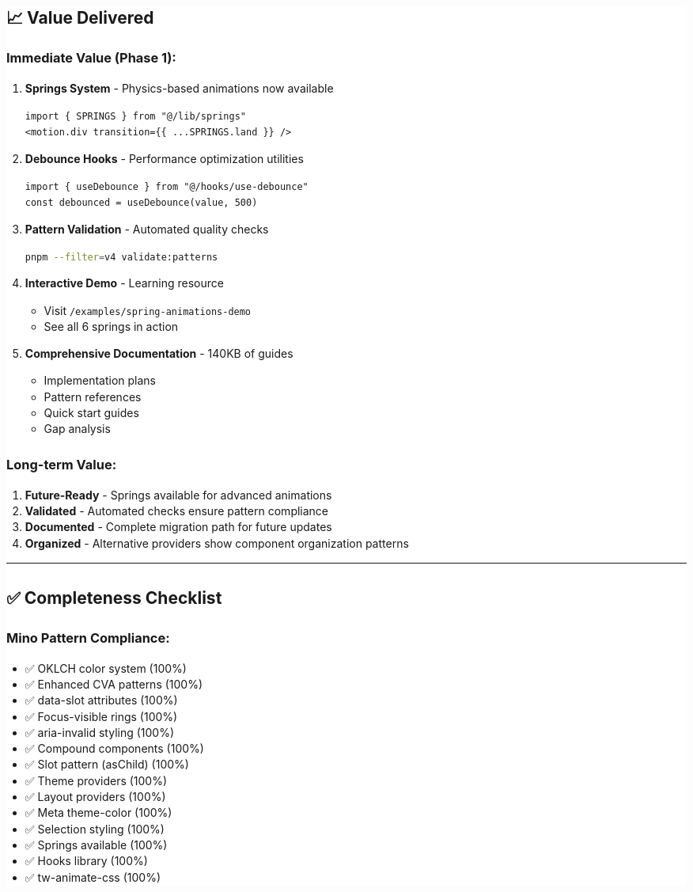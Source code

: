 
## 📈 Value Delivered

### Immediate Value (Phase 1):

1. **Springs System** - Physics-based animations now available
   ```tsx
   import { SPRINGS } from "@/lib/springs"
   <motion.div transition={{ ...SPRINGS.land }} />
   ```

2. **Debounce Hooks** - Performance optimization utilities
   ```tsx
   import { useDebounce } from "@/hooks/use-debounce"
   const debounced = useDebounce(value, 500)
   ```

3. **Pattern Validation** - Automated quality checks
   ```bash
   pnpm --filter=v4 validate:patterns
   ```

4. **Interactive Demo** - Learning resource
   - Visit `/examples/spring-animations-demo`
   - See all 6 springs in action

5. **Comprehensive Documentation** - 140KB of guides
   - Implementation plans
   - Pattern references
   - Quick start guides
   - Gap analysis

### Long-term Value:

1. **Future-Ready** - Springs available for advanced animations
2. **Validated** - Automated checks ensure pattern compliance
3. **Documented** - Complete migration path for future updates
4. **Organized** - Alternative providers show component organization patterns

---

## ✅ Completeness Checklist

### Mino Pattern Compliance:

- ✅ OKLCH color system (100%)
- ✅ Enhanced CVA patterns (100%)
- ✅ data-slot attributes (100%)
- ✅ Focus-visible rings (100%)
- ✅ aria-invalid styling (100%)
- ✅ Compound components (100%)
- ✅ Slot pattern (asChild) (100%)
- ✅ Theme providers (100%)
- ✅ Layout providers (100%)
- ✅ Meta theme-color (100%)
- ✅ Selection styling (100%)
- ✅ Springs available (100%)
- ✅ Hooks library (100%)
- ✅ tw-animate-css (100%)
